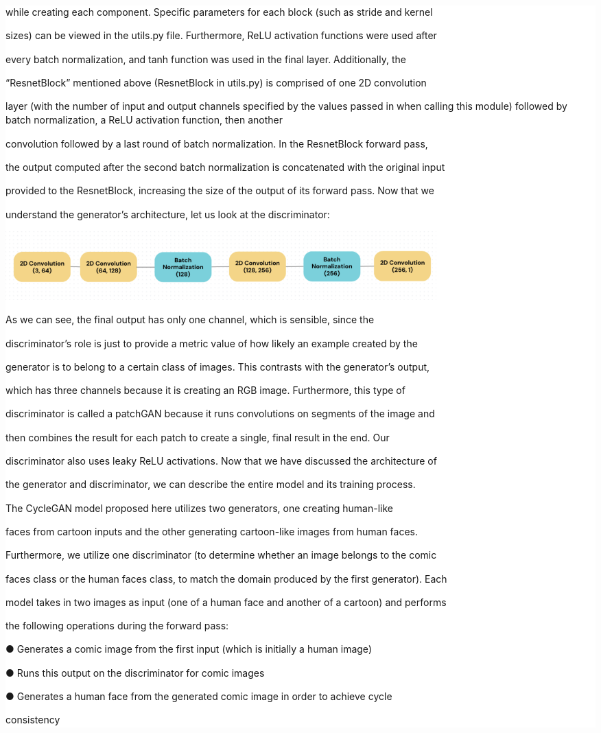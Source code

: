 while creating each component. Specific parameters for each block (such as stride and kernel

sizes) can be viewed in the utils.py file. Furthermore, ReLU activation functions were used after

every batch normalization, and tanh function was used in the final layer. Additionally, the

“ResnetBlock” mentioned above (ResnetBlock in utils.py) is comprised of one 2D convolution

layer (with the number of input and output channels specified by the values passed in when
calling this module) followed by batch normalization, a ReLU activation function, then another

convolution followed by a last round of batch normalization. In the ResnetBlock forward pass,

the output computed after the second batch normalization is concatenated with the original input

provided to the ResnetBlock, increasing the size of the output of its forward pass. Now that we

understand the generator’s architecture, let us look at the discriminator:

<img src="imgs/network_architecture_2.png" alt="Discriminator" title="Title Text" height="100">

As we can see, the final output has only one channel, which is sensible, since the

discriminator’s role is just to provide a metric value of how likely an example created by the

generator is to belong to a certain class of images. This contrasts with the generator’s output,

which has three channels because it is creating an RGB image. Furthermore, this type of

discriminator is called a patchGAN because it runs convolutions on segments of the image and

then combines the result for each patch to create a single, final result in the end. Our

discriminator also uses leaky ReLU activations. Now that we have discussed the architecture of

the generator and discriminator, we can describe the entire model and its training process.

The CycleGAN model proposed here utilizes two generators, one creating human-like

faces from cartoon inputs and the other generating cartoon-like images from human faces.

Furthermore, we utilize one discriminator (to determine whether an image belongs to the comic

faces class or the human faces class, to match the domain produced by the first generator). Each

model takes in two images as input (one of a human face and another of a cartoon) and performs

the following operations during the forward pass:

● Generates a comic image from the first input (which is initially a human image)

● Runs this output on the discriminator for comic images

● Generates a human face from the generated comic image in order to achieve cycle

consistency
